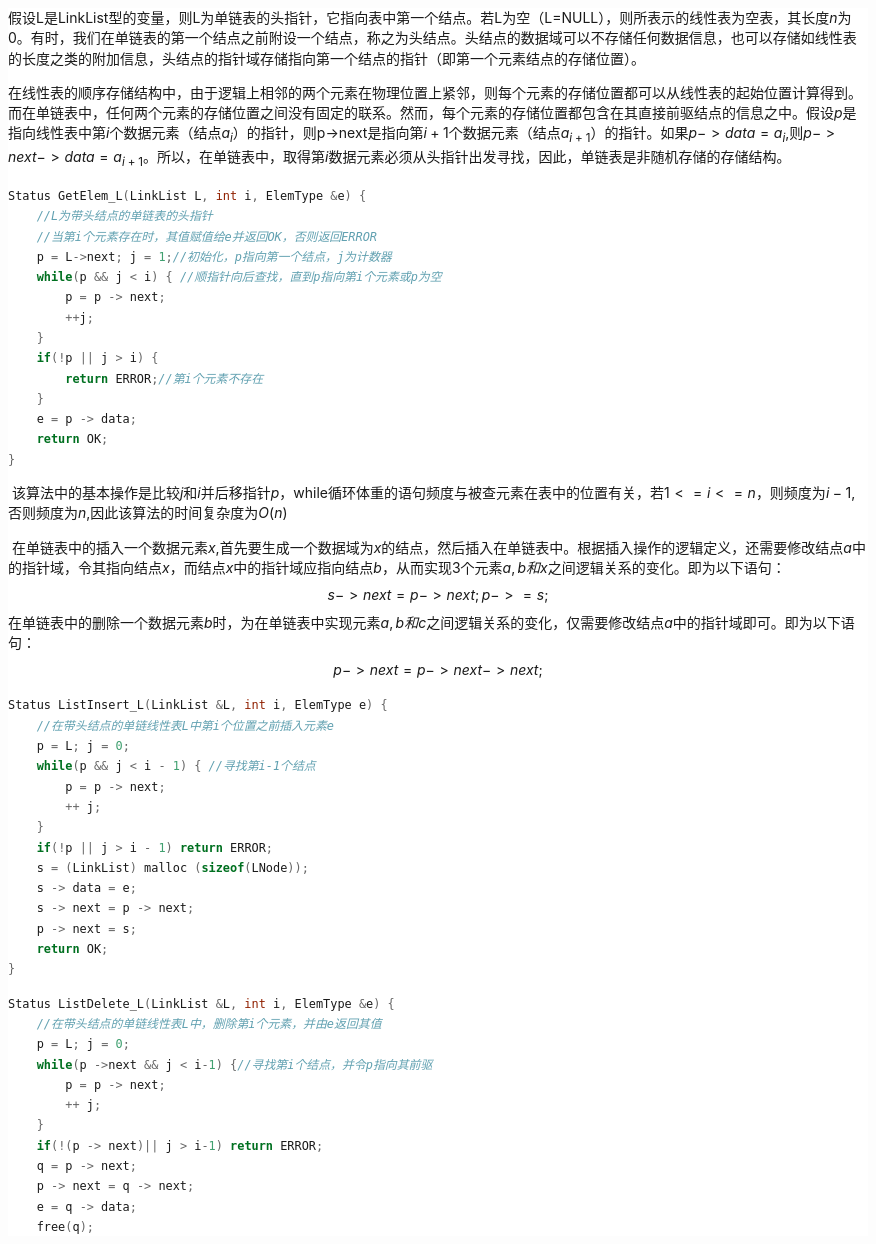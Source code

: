 ​	假设L是LinkList型的变量，则L为单链表的头指针，它指向表中第一个结点。若L为空（L=NULL），则所表示的线性表为空表，其长度$n$为0。有时，我们在单链表的第一个结点之前附设一个结点，称之为头结点。头结点的数据域可以不存储任何数据信息，也可以存储如线性表的长度之类的附加信息，头结点的指针域存储指向第一个结点的指针（即第一个元素结点的存储位置）。

​	在线性表的顺序存储结构中，由于逻辑上相邻的两个元素在物理位置上紧邻，则每个元素的存储位置都可以从线性表的起始位置计算得到。而在单链表中，任何两个元素的存储位置之间没有固定的联系。然而，每个元素的存储位置都包含在其直接前驱结点的信息之中。假设$p$是指向线性表中第$i$个数据元素（结点$a_i$）的指针，则p->next是指向第$i+1$个数据元素（结点$a_{i+1}$）的指针。如果$p->data=a_i$,则$p->next->data=a_{i+1}$。所以，在单链表中，取得第$i$数据元素必须从头指针出发寻找，因此，单链表是非随机存储的存储结构。

```c
Status GetElem_L(LinkList L, int i, ElemType &e) {
    //L为带头结点的单链表的头指针
  	//当第i个元素存在时，其值赋值给e并返回OK，否则返回ERROR
  	p = L->next; j = 1;//初始化，p指向第一个结点，j为计数器
  	while(p && j < i) { //顺指针向后查找，直到p指向第i个元素或p为空
        p = p -> next;
      	++j;
    }
  	if(!p || j > i) {
        return ERROR;//第i个元素不存在
    }
  	e = p -> data;
  	return OK;
}
```

​	该算法中的基本操作是比较$j$和$i$并后移指针$p$，while循环体重的语句频度与被查元素在表中的位置有关，若$1<=i<=n$，则频度为$i-1$,否则频度为$n$,因此该算法的时间复杂度为$O(n)$

​	在单链表中的插入一个数据元素$x$,首先要生成一个数据域为$x$的结点，然后插入在单链表中。根据插入操作的逻辑定义，还需要修改结点$a$中的指针域，令其指向结点$x$，而结点$x$中的指针域应指向结点$b$，从而实现3个元素$a,b和x$之间逻辑关系的变化。即为以下语句：
$$
s->next=p->next;p->=s;
$$
​	在单链表中的删除一个数据元素$b$时，为在单链表中实现元素$a,b和c$之间逻辑关系的变化，仅需要修改结点$a$中的指针域即可。即为以下语句：
$$
p->next=p->next->next;
$$

```c
Status ListInsert_L(LinkList &L, int i, ElemType e) {
    //在带头结点的单链线性表L中第i个位置之前插入元素e
  	p = L; j = 0;
  	while(p && j < i - 1) { //寻找第i-1个结点
        p = p -> next;
      	++ j;
    }
  	if(!p || j > i - 1) return ERROR; 
  	s = (LinkList) malloc (sizeof(LNode));
  	s -> data = e;
  	s -> next = p -> next;
  	p -> next = s;
  	return OK;
}
```

```c
Status ListDelete_L(LinkList &L, int i, ElemType &e) {
    //在带头结点的单链线性表L中，删除第i个元素，并由e返回其值
  	p = L; j = 0;
  	while(p ->next && j < i-1) {//寻找第i个结点，并令p指向其前驱
        p = p -> next;
      	++ j;
    }
  	if(!(p -> next)|| j > i-1) return ERROR;
  	q = p -> next;
  	p -> next = q -> next;
  	e = q -> data;
  	free(q);
```